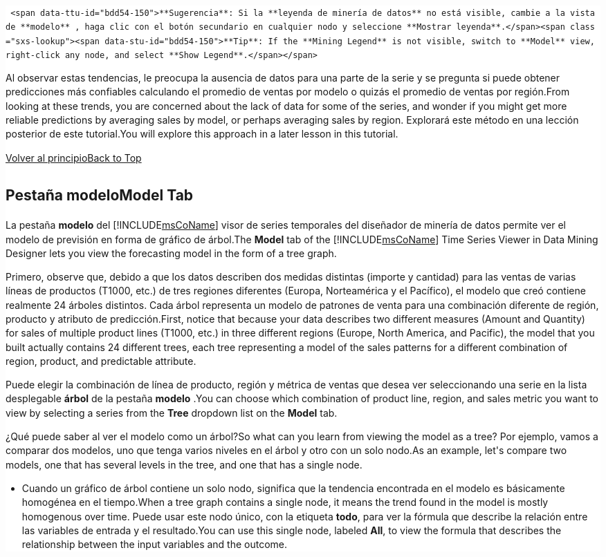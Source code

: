      <span data-ttu-id="bdd54-150">**Sugerencia**: Si la **leyenda de minería de datos** no está visible, cambie a la vista de **modelo** , haga clic con el botón secundario en cualquier nodo y seleccione **Mostrar leyenda**.</span><span class="sxs-lookup"><span data-stu-id="bdd54-150">**Tip**: If the **Mining Legend** is not visible, switch to **Model** view, right-click any node, and select **Show Legend**.</span></span>  
  
 <span data-ttu-id="bdd54-151">Al observar estas tendencias, le preocupa la ausencia de datos para una parte de la serie y se pregunta si puede obtener predicciones más confiables calculando el promedio de ventas por modelo o quizás el promedio de ventas por región.</span><span class="sxs-lookup"><span data-stu-id="bdd54-151">From looking at these trends, you are concerned about the lack of data for some of the series, and wonder if you might get more reliable predictions by averaging sales by model, or perhaps averaging sales by region.</span></span> <span data-ttu-id="bdd54-152">Explorará este método en una lección posterior de este tutorial.</span><span class="sxs-lookup"><span data-stu-id="bdd54-152">You will explore this approach in a later lesson in this tutorial.</span></span>  
  
 [<span data-ttu-id="bdd54-153">Volver al principio</span><span class="sxs-lookup"><span data-stu-id="bdd54-153">Back to Top</span></span>](#bkmk_Charts)  
  
##  <a name="model-tab"></a><a name="bkmk_Model"></a><span data-ttu-id="bdd54-154">Pestaña modelo</span><span class="sxs-lookup"><span data-stu-id="bdd54-154">Model Tab</span></span>  
 <span data-ttu-id="bdd54-155">La pestaña **modelo** del [!INCLUDE[msCoName](../includes/msconame-md.md)] visor de series temporales del diseñador de minería de datos permite ver el modelo de previsión en forma de gráfico de árbol.</span><span class="sxs-lookup"><span data-stu-id="bdd54-155">The **Model** tab of the [!INCLUDE[msCoName](../includes/msconame-md.md)] Time Series Viewer in Data Mining Designer lets you view the forecasting model in the form of a tree graph.</span></span>  
  
 <span data-ttu-id="bdd54-156">Primero, observe que, debido a que los datos describen dos medidas distintas (importe y cantidad) para las ventas de varias líneas de productos (T1000, etc.) de tres regiones diferentes (Europa, Norteamérica y el Pacífico), el modelo que creó contiene realmente 24 árboles distintos. Cada árbol representa un modelo de patrones de venta para una combinación diferente de región, producto y atributo de predicción.</span><span class="sxs-lookup"><span data-stu-id="bdd54-156">First, notice that because your data describes two different measures (Amount and Quantity) for sales of multiple product lines (T1000, etc.) in three different regions (Europe, North America, and Pacific), the model that you built actually contains 24 different trees, each tree representing a model of the sales patterns for a different combination of region, product, and predictable attribute.</span></span>  
  
 <span data-ttu-id="bdd54-157">Puede elegir la combinación de línea de producto, región y métrica de ventas que desea ver seleccionando una serie en la lista desplegable **árbol** de la pestaña **modelo** .</span><span class="sxs-lookup"><span data-stu-id="bdd54-157">You can choose which combination of product line, region, and sales metric you want to view by selecting a series from the **Tree** dropdown list on the **Model** tab.</span></span>  
  
 <span data-ttu-id="bdd54-158">¿Qué puede saber al ver el modelo como un árbol?</span><span class="sxs-lookup"><span data-stu-id="bdd54-158">So what can you learn from viewing the model as a tree?</span></span> <span data-ttu-id="bdd54-159">Por ejemplo, vamos a comparar dos modelos, uno que tenga varios niveles en el árbol y otro con un solo nodo.</span><span class="sxs-lookup"><span data-stu-id="bdd54-159">As an example, let's compare two models, one that has several levels in the tree, and one that has a single node.</span></span>  
  
-   <span data-ttu-id="bdd54-160">Cuando un gráfico de árbol contiene un solo nodo, significa que la tendencia encontrada en el modelo es básicamente homogénea en el tiempo.</span><span class="sxs-lookup"><span data-stu-id="bdd54-160">When a tree graph contains a single node, it means the trend found in the model is mostly homogenous over time.</span></span> <span data-ttu-id="bdd54-161">Puede usar este nodo único, con la etiqueta **todo**, para ver la fórmula que describe la relación entre las variables de entrada y el resultado.</span><span class="sxs-lookup"><span data-stu-id="bdd54-161">You can use this single node, labeled **All**, to view the formula that describes the relationship between the input variables and the outcome.</span></span>  
  